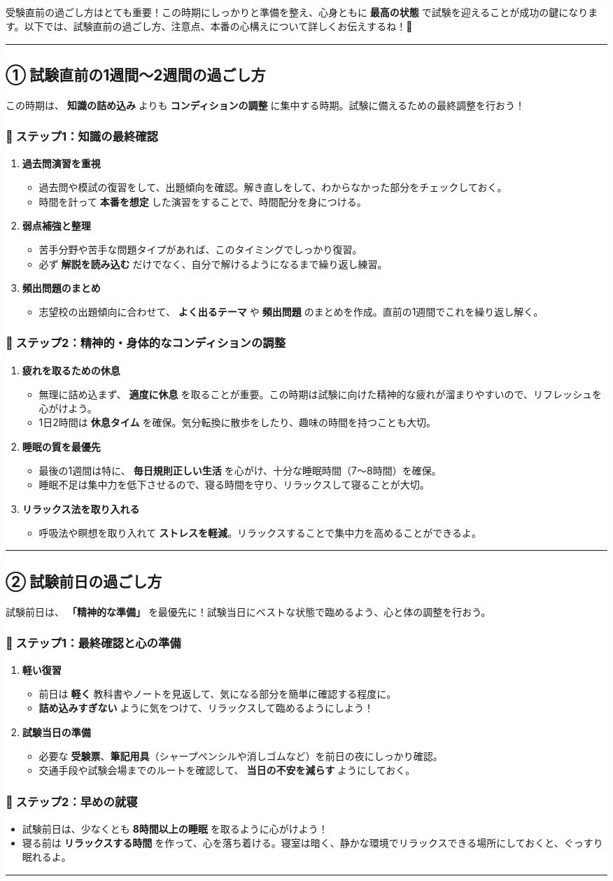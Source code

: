 受験直前の過ごし方はとても重要！この時期にしっかりと準備を整え、心身ともに **最高の状態** で試験を迎えることが成功の鍵になります。以下では、試験直前の過ごし方、注意点、本番の心構えについて詳しくお伝えするね！💪

---

## **① 試験直前の1週間～2週間の過ごし方**

この時期は、 **知識の詰め込み** よりも **コンディションの調整** に集中する時期。試験に備えるための最終調整を行おう！

### **🌱 ステップ1：知識の最終確認**
1. **過去問演習を重視**  
   - 過去問や模試の復習をして、出題傾向を確認。解き直しをして、わからなかった部分をチェックしておく。
   - 時間を計って **本番を想定** した演習をすることで、時間配分を身につける。

2. **弱点補強と整理**  
   - 苦手分野や苦手な問題タイプがあれば、このタイミングでしっかり復習。
   - 必ず **解説を読み込む** だけでなく、自分で解けるようになるまで繰り返し練習。

3. **頻出問題のまとめ**  
   - 志望校の出題傾向に合わせて、 **よく出るテーマ** や **頻出問題** のまとめを作成。直前の1週間でこれを繰り返し解く。

### **🌱 ステップ2：精神的・身体的なコンディションの調整**
1. **疲れを取るための休息**
   - 無理に詰め込まず、 **適度に休息** を取ることが重要。この時期は試験に向けた精神的な疲れが溜まりやすいので、リフレッシュを心がけよう。
   - 1日2時間は **休息タイム** を確保。気分転換に散歩をしたり、趣味の時間を持つことも大切。

2. **睡眠の質を最優先**
   - 最後の1週間は特に、 **毎日規則正しい生活** を心がけ、十分な睡眠時間（7～8時間）を確保。
   - 睡眠不足は集中力を低下させるので、寝る時間を守り、リラックスして寝ることが大切。

3. **リラックス法を取り入れる**
   - 呼吸法や瞑想を取り入れて **ストレスを軽減**。リラックスすることで集中力を高めることができるよ。

---

## **② 試験前日の過ごし方**

試験前日は、 **「精神的な準備」** を最優先に！試験当日にベストな状態で臨めるよう、心と体の調整を行おう。

### **🌱 ステップ1：最終確認と心の準備**
1. **軽い復習**
   - 前日は **軽く** 教科書やノートを見返して、気になる部分を簡単に確認する程度に。
   - **詰め込みすぎない** ように気をつけて、リラックスして臨めるようにしよう！

2. **試験当日の準備**
   - 必要な **受験票**、**筆記用具**（シャープペンシルや消しゴムなど）を前日の夜にしっかり確認。
   - 交通手段や試験会場までのルートを確認して、 **当日の不安を減らす** ようにしておく。

### **🌱 ステップ2：早めの就寝**
- 試験前日は、少なくとも **8時間以上の睡眠** を取るように心がけよう！  
- 寝る前は **リラックスする時間** を作って、心を落ち着ける。寝室は暗く、静かな環境でリラックスできる場所にしておくと、ぐっすり眠れるよ。

---
